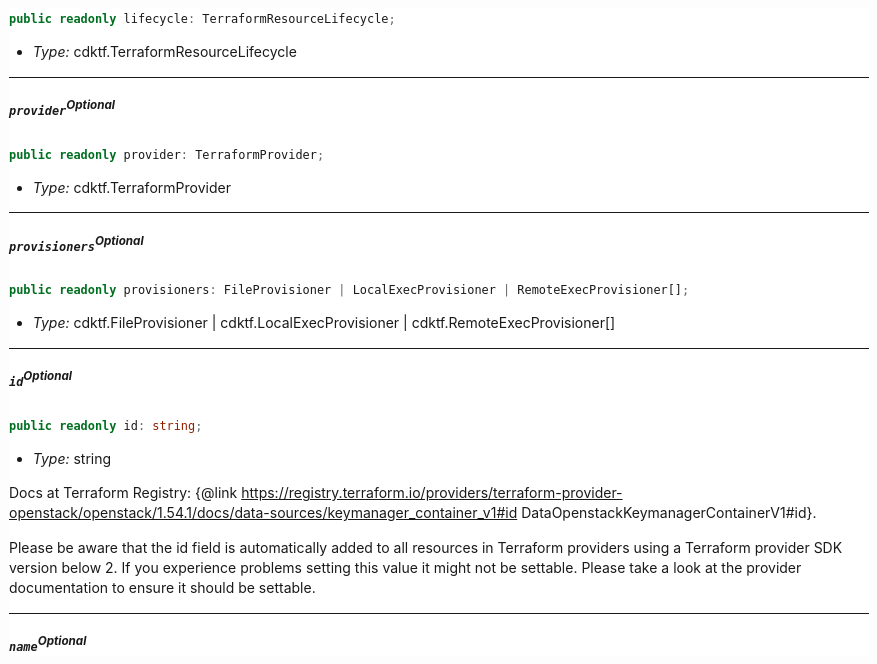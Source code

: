 ```typescript
public readonly lifecycle: TerraformResourceLifecycle;
```

- *Type:* cdktf.TerraformResourceLifecycle

---

##### `provider`<sup>Optional</sup> <a name="provider" id="@ithings/cdktf-provider-openstack.dataOpenstackKeymanagerContainerV1.DataOpenstackKeymanagerContainerV1Config.property.provider"></a>

```typescript
public readonly provider: TerraformProvider;
```

- *Type:* cdktf.TerraformProvider

---

##### `provisioners`<sup>Optional</sup> <a name="provisioners" id="@ithings/cdktf-provider-openstack.dataOpenstackKeymanagerContainerV1.DataOpenstackKeymanagerContainerV1Config.property.provisioners"></a>

```typescript
public readonly provisioners: FileProvisioner | LocalExecProvisioner | RemoteExecProvisioner[];
```

- *Type:* cdktf.FileProvisioner | cdktf.LocalExecProvisioner | cdktf.RemoteExecProvisioner[]

---

##### `id`<sup>Optional</sup> <a name="id" id="@ithings/cdktf-provider-openstack.dataOpenstackKeymanagerContainerV1.DataOpenstackKeymanagerContainerV1Config.property.id"></a>

```typescript
public readonly id: string;
```

- *Type:* string

Docs at Terraform Registry: {@link https://registry.terraform.io/providers/terraform-provider-openstack/openstack/1.54.1/docs/data-sources/keymanager_container_v1#id DataOpenstackKeymanagerContainerV1#id}.

Please be aware that the id field is automatically added to all resources in Terraform providers using a Terraform provider SDK version below 2.
If you experience problems setting this value it might not be settable. Please take a look at the provider documentation to ensure it should be settable.

---

##### `name`<sup>Optional</sup> <a name="name" id="@ithings/cdktf-provider-openstack.dataOpenstackKeymanagerContainerV1.DataOpenstackKeymanagerContainerV1Config.property.name"></a>
